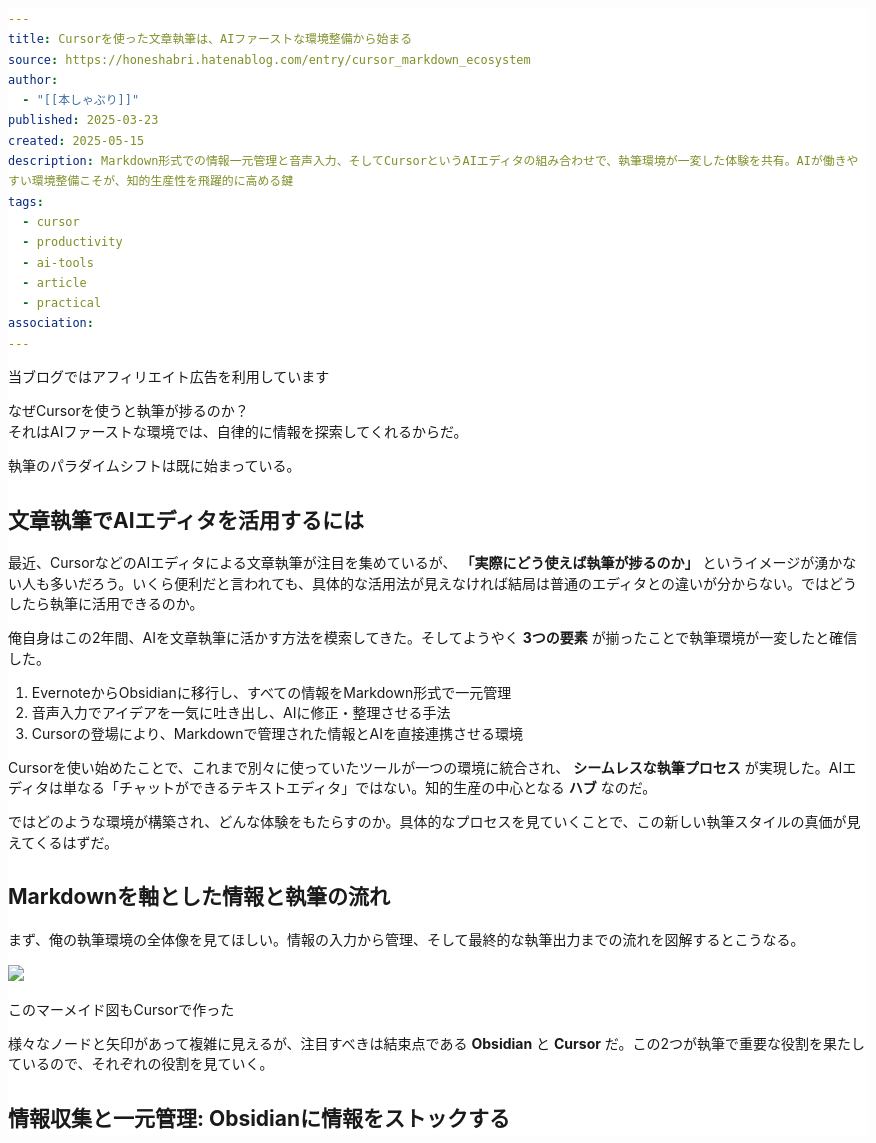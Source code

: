 ```yaml
---
title: Cursorを使った文章執筆は、AIファーストな環境整備から始まる
source: https://honeshabri.hatenablog.com/entry/cursor_markdown_ecosystem
author:
  - "[[本しゃぶり]]"
published: 2025-03-23
created: 2025-05-15
description: Markdown形式での情報一元管理と音声入力、そしてCursorというAIエディタの組み合わせで、執筆環境が一変した体験を共有。AIが働きやすい環境整備こそが、知的生産性を飛躍的に高める鍵
tags:
  - cursor
  - productivity
  - ai-tools
  - article
  - practical
association:
---
```

当ブログではアフィリエイト広告を利用しています

なぜCursorを使うと執筆が捗るのか？  
それはAIファーストな環境では、自律的に情報を探索してくれるからだ。

執筆のパラダイムシフトは既に始まっている。

## 文章執筆でAIエディタを活用するには

最近、CursorなどのAIエディタによる文章執筆が注目を集めているが、 **「実際にどう使えば執筆が捗るのか」** というイメージが湧かない人も多いだろう。いくら便利だと言われても、具体的な活用法が見えなければ結局は普通のエディタとの違いが分からない。ではどうしたら執筆に活用できるのか。

俺自身はこの2年間、AIを文章執筆に活かす方法を模索してきた。そしてようやく **3つの要素** が揃ったことで執筆環境が一変したと確信した。

1. EvernoteからObsidianに移行し、すべての情報をMarkdown形式で一元管理
2. 音声入力でアイデアを一気に吐き出し、AIに修正・整理させる手法
3. Cursorの登場により、Markdownで管理された情報とAIを直接連携させる環境

Cursorを使い始めたことで、これまで別々に使っていたツールが一つの環境に統合され、 **シームレスな執筆プロセス** が実現した。AIエディタは単なる「チャットができるテキストエディタ」ではない。知的生産の中心となる **ハブ** なのだ。

ではどのような環境が構築され、どんな体験をもたらすのか。具体的なプロセスを見ていくことで、この新しい執筆スタイルの真価が見えてくるはずだ。

## Markdownを軸とした情報と執筆の流れ

まず、俺の執筆環境の全体像を見てほしい。情報の入力から管理、そして最終的な執筆出力までの流れを図解するとこうなる。

![](https://cdn-ak.f.st-hatena.com/images/fotolife/h/honeshabri/20250323/20250323212638.png)

このマーメイド図もCursorで作った

様々なノードと矢印があって複雑に見えるが、注目すべきは結束点である **Obsidian** と **Cursor** だ。この2つが執筆で重要な役割を果たしているので、それぞれの役割を見ていく。

## 情報収集と一元管理: Obsidianに情報をストックする
